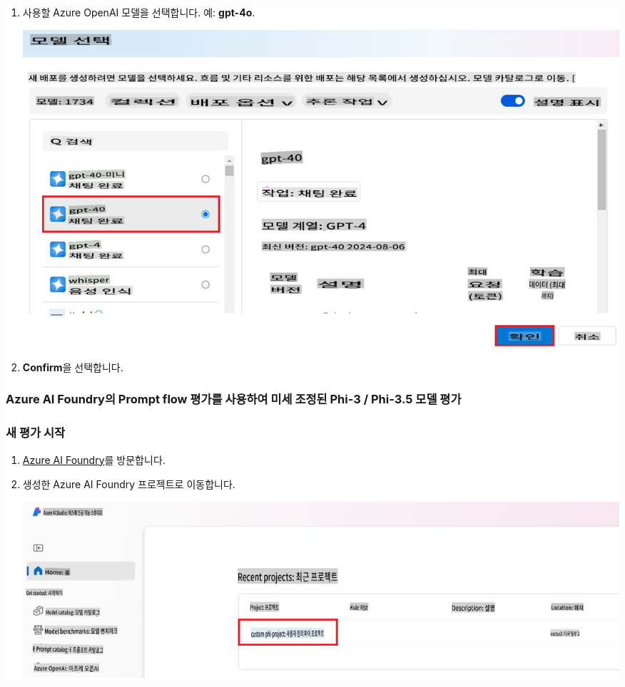 1. 사용할 Azure OpenAI 모델을 선택합니다. 예: **gpt-4o**.

    ![사용할 Azure OpenAI 모델 선택.](../../../../../../translated_images/select-openai-model.c0f0e8d4afe80525745b4e67b52ae0d23550da9130bc8d1aea8160be0e261399.ko.png)

1. **Confirm**을 선택합니다.

### Azure AI Foundry의 Prompt flow 평가를 사용하여 미세 조정된 Phi-3 / Phi-3.5 모델 평가

### 새 평가 시작

1. [Azure AI Foundry](https://ai.azure.com/?wt.mc_id=studentamb_279723)를 방문합니다.

1. 생성한 Azure AI Foundry 프로젝트로 이동합니다.

    ![프로젝트 선택.](../../../../../../translated_images/select-project-created.84d119464c1bb0a8f5f9ab58012fa88304b0e3b0d6ddda444617424b2bb0d22e.ko.png)
